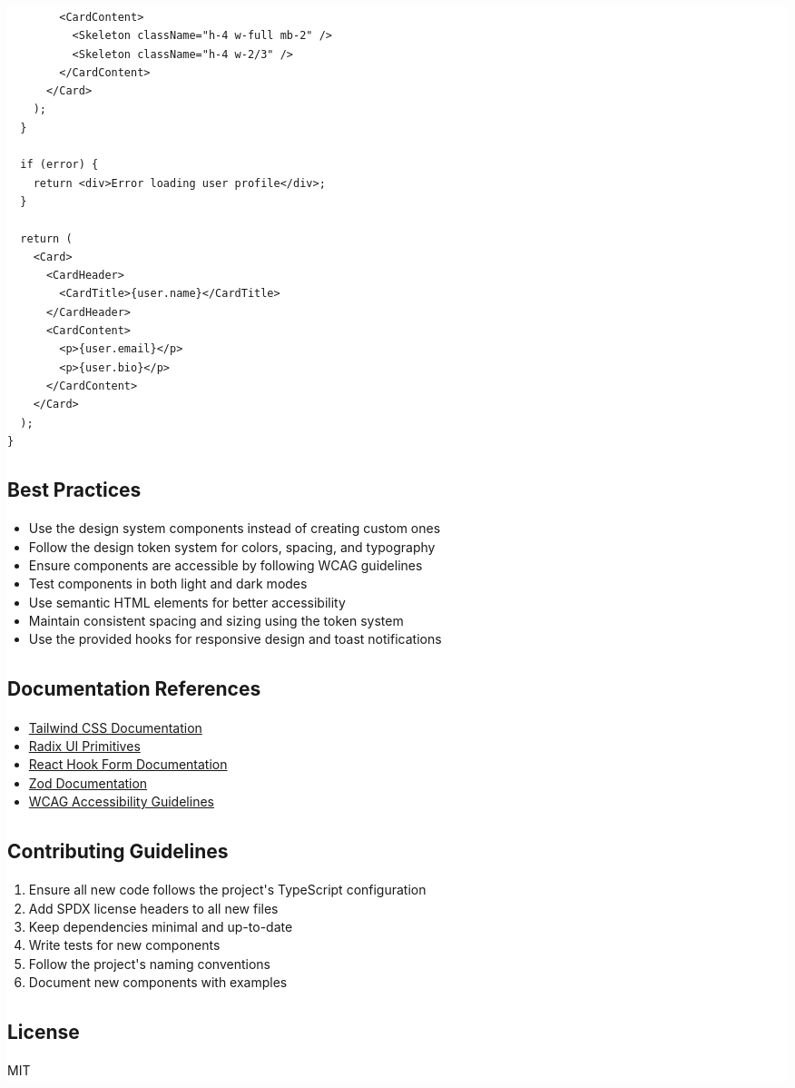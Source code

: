 ```tsx
        <CardContent>
          <Skeleton className="h-4 w-full mb-2" />
          <Skeleton className="h-4 w-2/3" />
        </CardContent>
      </Card>
    );
  }

  if (error) {
    return <div>Error loading user profile</div>;
  }

  return (
    <Card>
      <CardHeader>
        <CardTitle>{user.name}</CardTitle>
      </CardHeader>
      <CardContent>
        <p>{user.email}</p>
        <p>{user.bio}</p>
      </CardContent>
    </Card>
  );
}
```

## Best Practices

- Use the design system components instead of creating custom ones
- Follow the design token system for colors, spacing, and typography
- Ensure components are accessible by following WCAG guidelines
- Test components in both light and dark modes
- Use semantic HTML elements for better accessibility
- Maintain consistent spacing and sizing using the token system
- Use the provided hooks for responsive design and toast notifications

## Documentation References

- [Tailwind CSS Documentation](https://tailwindcss.com/docs)
- [Radix UI Primitives](https://www.radix-ui.com/primitives)
- [React Hook Form Documentation](https://react-hook-form.com/)
- [Zod Documentation](https://zod.dev/)
- [WCAG Accessibility Guidelines](https://www.w3.org/WAI/standards-guidelines/wcag/)

## Contributing Guidelines

1. Ensure all new code follows the project's TypeScript configuration
2. Add SPDX license headers to all new files
3. Keep dependencies minimal and up-to-date
4. Write tests for new components
5. Follow the project's naming conventions
6. Document new components with examples

## License

MIT
